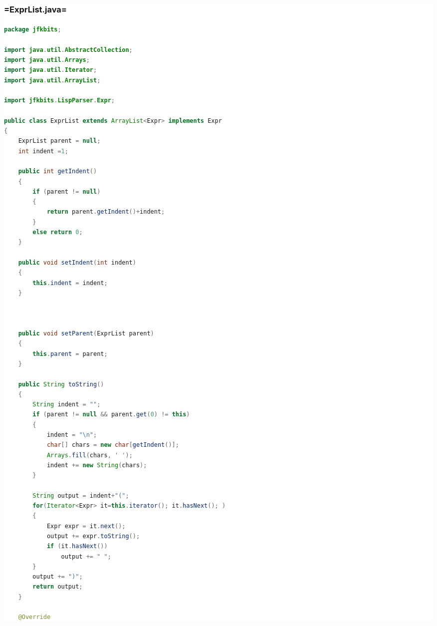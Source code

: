 

### =ExprList.java=


```java
package jfkbits;

import java.util.AbstractCollection;
import java.util.Arrays;
import java.util.Iterator;
import java.util.ArrayList;

import jfkbits.LispParser.Expr;

public class ExprList extends ArrayList<Expr> implements Expr
{
    ExprList parent = null;
    int indent =1;

    public int getIndent()
    {
        if (parent != null)
        {
            return parent.getIndent()+indent;
        }
        else return 0;
    }

    public void setIndent(int indent)
    {
        this.indent = indent;
    }



    public void setParent(ExprList parent)
    {
        this.parent = parent;
    }

    public String toString()
    {
        String indent = "";
        if (parent != null && parent.get(0) != this)
        {
            indent = "\n";
            char[] chars = new char[getIndent()];
            Arrays.fill(chars, ' ');
            indent += new String(chars);		
        }

        String output = indent+"(";
        for(Iterator<Expr> it=this.iterator(); it.hasNext(); ) 
        {
            Expr expr = it.next();
            output += expr.toString();
            if (it.hasNext())
                output += " ";
        }
        output += ")";
        return output;
    }

    @Override
```
